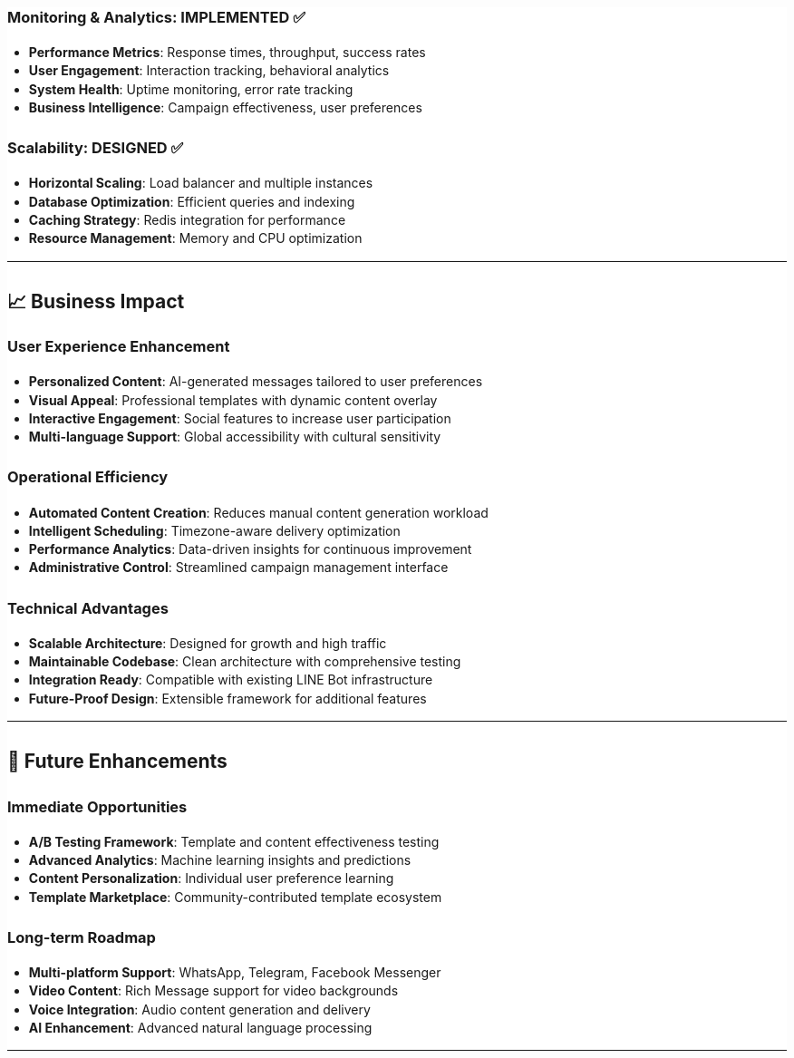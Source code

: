 ### **Monitoring & Analytics: IMPLEMENTED** ✅
- **Performance Metrics**: Response times, throughput, success rates
- **User Engagement**: Interaction tracking, behavioral analytics
- **System Health**: Uptime monitoring, error rate tracking
- **Business Intelligence**: Campaign effectiveness, user preferences

### **Scalability: DESIGNED** ✅
- **Horizontal Scaling**: Load balancer and multiple instances
- **Database Optimization**: Efficient queries and indexing
- **Caching Strategy**: Redis integration for performance
- **Resource Management**: Memory and CPU optimization

---

## 📈 **Business Impact**

### **User Experience Enhancement**
- **Personalized Content**: AI-generated messages tailored to user preferences
- **Visual Appeal**: Professional templates with dynamic content overlay
- **Interactive Engagement**: Social features to increase user participation
- **Multi-language Support**: Global accessibility with cultural sensitivity

### **Operational Efficiency**
- **Automated Content Creation**: Reduces manual content generation workload
- **Intelligent Scheduling**: Timezone-aware delivery optimization
- **Performance Analytics**: Data-driven insights for continuous improvement
- **Administrative Control**: Streamlined campaign management interface

### **Technical Advantages**
- **Scalable Architecture**: Designed for growth and high traffic
- **Maintainable Codebase**: Clean architecture with comprehensive testing
- **Integration Ready**: Compatible with existing LINE Bot infrastructure
- **Future-Proof Design**: Extensible framework for additional features

---

## 🔮 **Future Enhancements**

### **Immediate Opportunities**
- **A/B Testing Framework**: Template and content effectiveness testing
- **Advanced Analytics**: Machine learning insights and predictions
- **Content Personalization**: Individual user preference learning
- **Template Marketplace**: Community-contributed template ecosystem

### **Long-term Roadmap**
- **Multi-platform Support**: WhatsApp, Telegram, Facebook Messenger
- **Video Content**: Rich Message support for video backgrounds
- **Voice Integration**: Audio content generation and delivery
- **AI Enhancement**: Advanced natural language processing

---